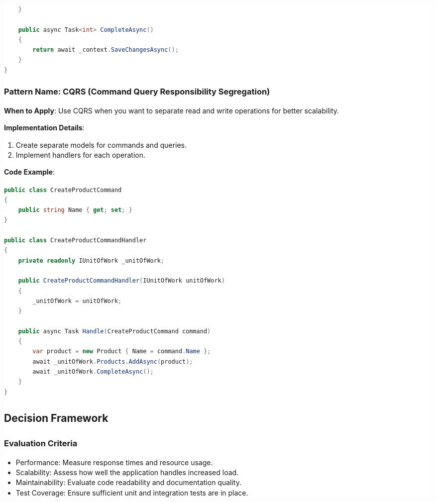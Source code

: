```csharp
    }

    public async Task<int> CompleteAsync()
    {
        return await _context.SaveChangesAsync();
    }
}
```

### Pattern Name: CQRS (Command Query Responsibility Segregation)
**When to Apply**: Use CQRS when you want to separate read and write operations for better scalability.

**Implementation Details**:
1. Create separate models for commands and queries.
2. Implement handlers for each operation.

**Code Example**:
```csharp
public class CreateProductCommand
{
    public string Name { get; set; }
}

public class CreateProductCommandHandler
{
    private readonly IUnitOfWork _unitOfWork;

    public CreateProductCommandHandler(IUnitOfWork unitOfWork)
    {
        _unitOfWork = unitOfWork;
    }

    public async Task Handle(CreateProductCommand command)
    {
        var product = new Product { Name = command.Name };
        await _unitOfWork.Products.AddAsync(product);
        await _unitOfWork.CompleteAsync();
    }
}
```

## Decision Framework

### Evaluation Criteria
- Performance: Measure response times and resource usage.
- Scalability: Assess how well the application handles increased load.
- Maintainability: Evaluate code readability and documentation quality.
- Test Coverage: Ensure sufficient unit and integration tests are in place.

